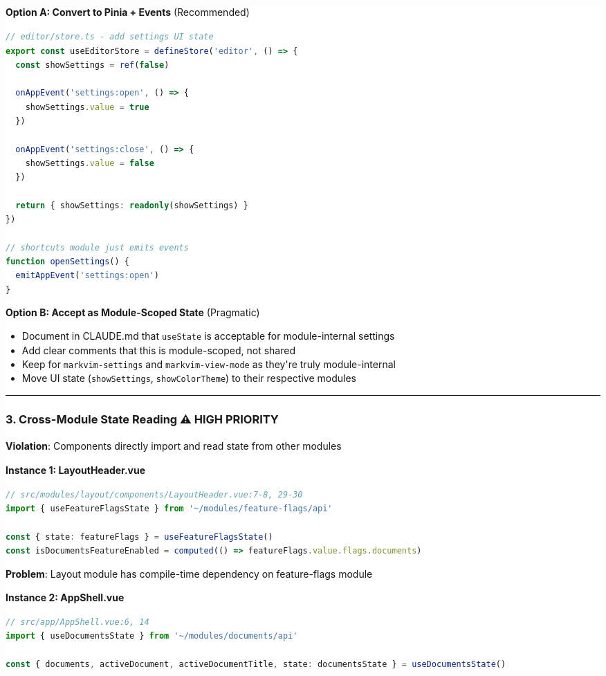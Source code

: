 **Option A: Convert to Pinia + Events** (Recommended)
```typescript
// editor/store.ts - add settings UI state
export const useEditorStore = defineStore('editor', () => {
  const showSettings = ref(false)

  onAppEvent('settings:open', () => {
    showSettings.value = true
  })

  onAppEvent('settings:close', () => {
    showSettings.value = false
  })

  return { showSettings: readonly(showSettings) }
})

// shortcuts module just emits events
function openSettings() {
  emitAppEvent('settings:open')
}
```

**Option B: Accept as Module-Scoped State** (Pragmatic)
- Document in CLAUDE.md that `useState` is acceptable for module-internal settings
- Add clear comments that this is module-scoped, not shared
- Keep for `markvim-settings` and `markvim-view-mode` as they're truly module-internal
- Move UI state (`showSettings`, `showColorTheme`) to their respective modules

---

### 3. Cross-Module State Reading ⚠️ HIGH PRIORITY

**Violation**: Components directly import and read state from other modules

**Instance 1: LayoutHeader.vue**
```typescript
// src/modules/layout/components/LayoutHeader.vue:7-8, 29-30
import { useFeatureFlagsState } from '~/modules/feature-flags/api'

const { state: featureFlags } = useFeatureFlagsState()
const isDocumentsFeatureEnabled = computed(() => featureFlags.value.flags.documents)
```

**Problem**: Layout module has compile-time dependency on feature-flags module

**Instance 2: AppShell.vue**
```typescript
// src/app/AppShell.vue:6, 14
import { useDocumentsState } from '~/modules/documents/api'

const { documents, activeDocument, activeDocumentTitle, state: documentsState } = useDocumentsState()
```
